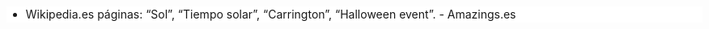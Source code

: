 - Wikipedia.es páginas: “Sol”, “Tiempo solar”, “Carrington”, “Halloween event”. - Amazings.es

</div>
</div>
</div>
</div>
